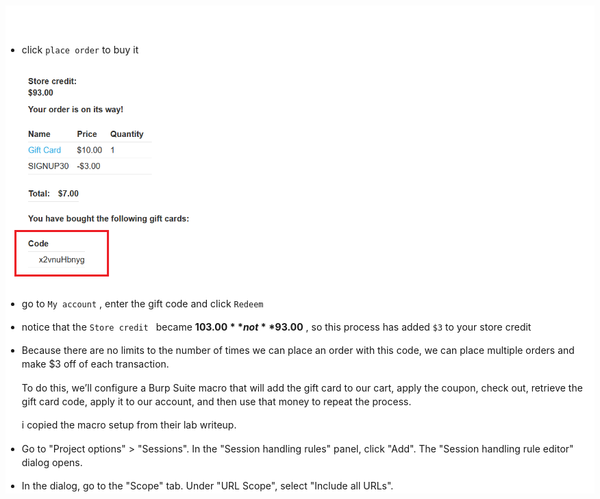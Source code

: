 
<br /><br />



- click `place order` to buy it

<img src="/assets/img/portswigger/business-logic/9_2.png" alt="business logic" style="zoom:60%;" />



<br />

- go to `My account`  , enter the gift code and click `Redeem`
- notice that the `Store credit ` became **$103.00** not **$93.00** , so this process has added `$3` to your store credit

- Because there are no limits to the number of times we can place an order with this code, we can place multiple orders and make $3 off of each transaction.

  To do this, we’ll configure a Burp Suite macro that will add the gift card to our cart, apply the coupon, check out, retrieve the gift card code, apply it to our account, and then use that money to repeat the process.

  i copied the macro setup from their lab writeup.

- Go to "Project options" > "Sessions". In the "Session handling rules" panel, click "Add". The "Session handling rule editor" dialog opens.

- In the dialog, go to the "Scope" tab. Under "URL Scope", select "Include all URLs".
